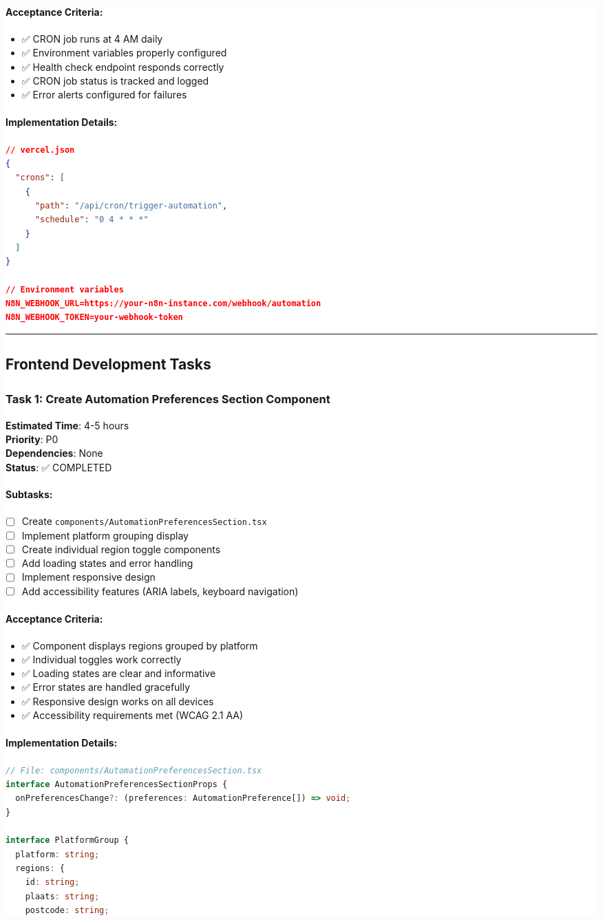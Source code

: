 #### Acceptance Criteria:
- ✅ CRON job runs at 4 AM daily
- ✅ Environment variables properly configured
- ✅ Health check endpoint responds correctly
- ✅ CRON job status is tracked and logged
- ✅ Error alerts configured for failures

#### Implementation Details:
```json
// vercel.json
{
  "crons": [
    {
      "path": "/api/cron/trigger-automation",
      "schedule": "0 4 * * *"
    }
  ]
}

// Environment variables
N8N_WEBHOOK_URL=https://your-n8n-instance.com/webhook/automation
N8N_WEBHOOK_TOKEN=your-webhook-token
```

---

## Frontend Development Tasks

### Task 1: Create Automation Preferences Section Component
**Estimated Time**: 4-5 hours  
**Priority**: P0  
**Dependencies**: None  
**Status**: ✅ COMPLETED

#### Subtasks:
- [ ] Create `components/AutomationPreferencesSection.tsx`
- [ ] Implement platform grouping display
- [ ] Create individual region toggle components
- [ ] Add loading states and error handling
- [ ] Implement responsive design
- [ ] Add accessibility features (ARIA labels, keyboard navigation)

#### Acceptance Criteria:
- ✅ Component displays regions grouped by platform
- ✅ Individual toggles work correctly
- ✅ Loading states are clear and informative
- ✅ Error states are handled gracefully
- ✅ Responsive design works on all devices
- ✅ Accessibility requirements met (WCAG 2.1 AA)

#### Implementation Details:
```typescript
// File: components/AutomationPreferencesSection.tsx
interface AutomationPreferencesSectionProps {
  onPreferencesChange?: (preferences: AutomationPreference[]) => void;
}

interface PlatformGroup {
  platform: string;
  regions: {
    id: string;
    plaats: string;
    postcode: string;
```